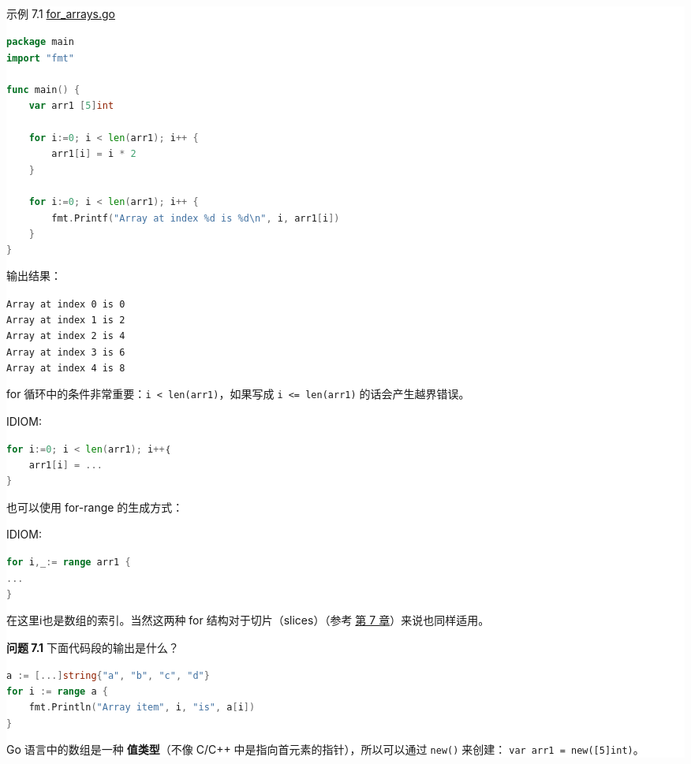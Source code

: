 示例 7.1 [for_arrays.go](examples/chapter_7/for_arrays.go)

```go
package main
import "fmt"

func main() {
	var arr1 [5]int

	for i:=0; i < len(arr1); i++ {
		arr1[i] = i * 2
	}

	for i:=0; i < len(arr1); i++ {
		fmt.Printf("Array at index %d is %d\n", i, arr1[i])
	}
}
```

输出结果：

	Array at index 0 is 0
	Array at index 1 is 2
	Array at index 2 is 4
	Array at index 3 is 6
	Array at index 4 is 8

for 循环中的条件非常重要：`i < len(arr1)`，如果写成 `i <= len(arr1)` 的话会产生越界错误。

IDIOM:

```go
for i:=0; i < len(arr1); i++｛
	arr1[i] = ...
}
```

也可以使用 for-range 的生成方式：

IDIOM:

```go
for i,_:= range arr1 {
...
}
```

在这里i也是数组的索引。当然这两种 for 结构对于切片（slices）（参考 [第 7 章](07.2.md)）来说也同样适用。

**问题 7.1** 下面代码段的输出是什么？

```go
a := [...]string{"a", "b", "c", "d"}
for i := range a {
	fmt.Println("Array item", i, "is", a[i])
}
```

Go 语言中的数组是一种 **值类型**（不像 C/C++ 中是指向首元素的指针），所以可以通过 `new()` 来创建： `var arr1 = new([5]int)`。

